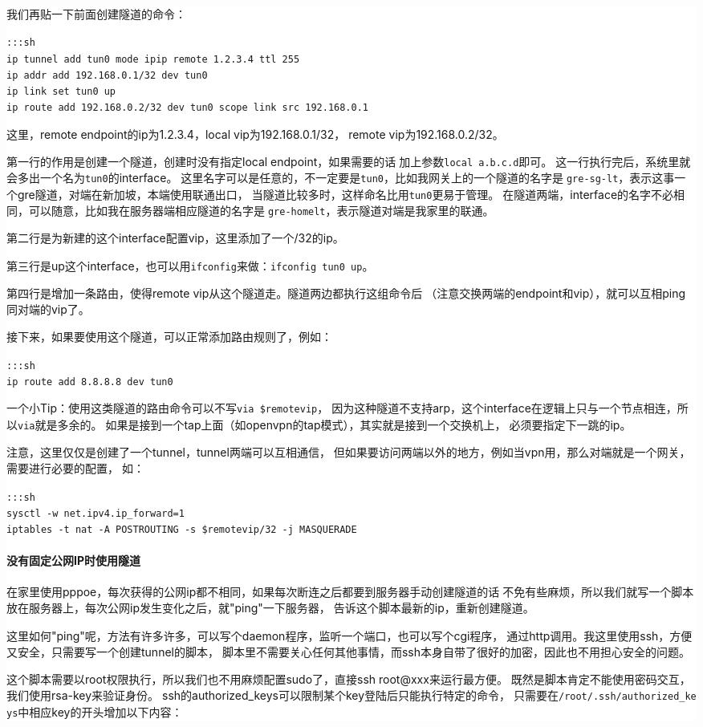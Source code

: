 我们再贴一下前面创建隧道的命令：

    :::sh
    ip tunnel add tun0 mode ipip remote 1.2.3.4 ttl 255
    ip addr add 192.168.0.1/32 dev tun0
    ip link set tun0 up
    ip route add 192.168.0.2/32 dev tun0 scope link src 192.168.0.1

这里，remote endpoint的ip为1.2.3.4，local vip为192.168.0.1/32，
remote vip为192.168.0.2/32。

第一行的作用是创建一个隧道，创建时没有指定local endpoint，如果需要的话
加上参数``local a.b.c.d``即可。
这一行执行完后，系统里就会多出一个名为``tun0``的interface。
这里名字可以是任意的，不一定要是``tun0``，比如我网关上的一个隧道的名字是
``gre-sg-lt``，表示这事一个gre隧道，对端在新加坡，本端使用联通出口，
当隧道比较多时，这样命名比用``tun0``更易于管理。
在隧道两端，interface的名字不必相同，可以随意，比如我在服务器端相应隧道的名字是
``gre-homelt``，表示隧道对端是我家里的联通。

第二行是为新建的这个interface配置vip，这里添加了一个/32的ip。

第三行是up这个interface，也可以用``ifconfig``来做：``ifconfig tun0 up``。

第四行是增加一条路由，使得remote vip从这个隧道走。隧道两边都执行这组命令后
（注意交换两端的endpoint和vip），就可以互相ping同对端的vip了。

接下来，如果要使用这个隧道，可以正常添加路由规则了，例如：

    :::sh
    ip route add 8.8.8.8 dev tun0

一个小Tip：使用这类隧道的路由命令可以不写``via $remotevip``，
因为这种隧道不支持arp，这个interface在逻辑上只与一个节点相连，所以``via``就是多余的。
如果是接到一个tap上面（如openvpn的tap模式），其实就是接到一个交换机上，
必须要指定下一跳的ip。

注意，这里仅仅是创建了一个tunnel，tunnel两端可以互相通信，
但如果要访问两端以外的地方，例如当vpn用，那么对端就是一个网关，需要进行必要的配置，
如：

    :::sh
    sysctl -w net.ipv4.ip_forward=1
    iptables -t nat -A POSTROUTING -s $remotevip/32 -j MASQUERADE

#### 没有固定公网IP时使用隧道

在家里使用pppoe，每次获得的公网ip都不相同，如果每次断连之后都要到服务器手动创建隧道的话
不免有些麻烦，所以我们就写一个脚本放在服务器上，每次公网ip发生变化之后，就"ping"一下服务器，
告诉这个脚本最新的ip，重新创建隧道。

这里如何"ping"呢，方法有许多许多，可以写个daemon程序，监听一个端口，也可以写个cgi程序，
通过http调用。我这里使用ssh，方便又安全，只需要写一个创建tunnel的脚本，
脚本里不需要关心任何其他事情，而ssh本身自带了很好的加密，因此也不用担心安全的问题。

这个脚本需要以root权限执行，所以我们也不用麻烦配置sudo了，直接ssh root@xxx来运行最方便。
既然是脚本肯定不能使用密码交互，我们使用rsa-key来验证身份。
ssh的authorized_keys可以限制某个key登陆后只能执行特定的命令，
只需要在``/root/.ssh/authorized_keys``中相应key的开头增加以下内容：
